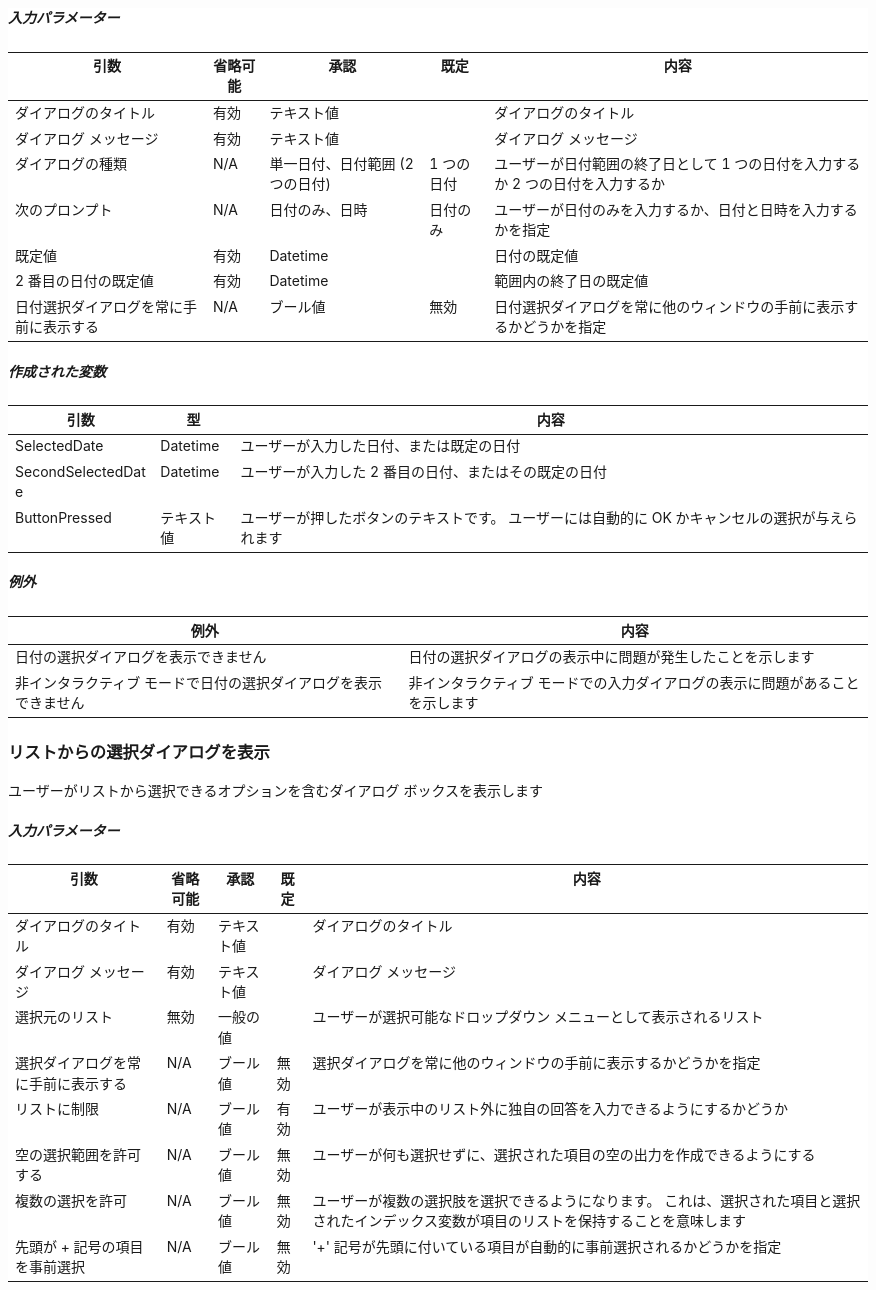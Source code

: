 ##### <a name="input-parameters"></a>入力パラメーター
|引数|省略可能|承認|既定|内容|
|-----|-----|-----|-----|-----|
|ダイアログのタイトル|有効|テキスト値||ダイアログのタイトル|
|ダイアログ メッセージ|有効|テキスト値||ダイアログ メッセージ|
|ダイアログの種類|N/A|単一日付、日付範囲 (2 つの日付)|1 つの日付|ユーザーが日付範囲の終了日として 1 つの日付を入力するか 2 つの日付を入力するか|
|次のプロンプト|N/A|日付のみ、日時|日付のみ|ユーザーが日付のみを入力するか、日付と日時を入力するかを指定|
|既定値|有効|Datetime||日付の既定値|
|2 番目の日付の既定値|有効|Datetime||範囲内の終了日の既定値|
|日付選択ダイアログを常に手前に表示する|N/A|ブール値|無効|日付選択ダイアログを常に他のウィンドウの手前に表示するかどうかを指定|


##### <a name="variables-produced"></a>作成された変数
|引数|型|内容|
|-----|-----|-----|
|SelectedDate|Datetime|ユーザーが入力した日付、または既定の日付|
|SecondSelectedDate|Datetime|ユーザーが入力した 2 番目の日付、またはその既定の日付|
|ButtonPressed|テキスト値|ユーザーが押したボタンのテキストです。 ユーザーには自動的に OK かキャンセルの選択が与えられます|


##### <a name="exceptions"></a><a name="selectdatedialog_onerror"></a> 例外
|例外|内容|
|-----|-----|
|日付の選択ダイアログを表示できません|日付の選択ダイアログの表示中に問題が発生したことを示します|
|非インタラクティブ モードで日付の選択ダイアログを表示できません|非インタラクティブ モードでの入力ダイアログの表示に問題があることを示します|

### <a name="display-select-from-list-dialog"></a><a name="selectfromlistdialog"></a> リストからの選択ダイアログを表示
ユーザーがリストから選択できるオプションを含むダイアログ ボックスを表示します

##### <a name="input-parameters"></a>入力パラメーター
|引数|省略可能|承認|既定|内容|
|-----|-----|-----|-----|-----|
|ダイアログのタイトル|有効|テキスト値||ダイアログのタイトル|
|ダイアログ メッセージ|有効|テキスト値||ダイアログ メッセージ|
|選択元のリスト|無効|一般の値||ユーザーが選択可能なドロップダウン メニューとして表示されるリスト|
|選択ダイアログを常に手前に表示する|N/A|ブール値|無効|選択ダイアログを常に他のウィンドウの手前に表示するかどうかを指定|
|リストに制限|N/A|ブール値|有効|ユーザーが表示中のリスト外に独自の回答を入力できるようにするかどうか|
|空の選択範囲を許可する|N/A|ブール値|無効|ユーザーが何も選択せずに、選択された項目の空の出力を作成できるようにする|
|複数の選択を許可|N/A|ブール値|無効|ユーザーが複数の選択肢を選択できるようになります。 これは、選択された項目と選択されたインデックス変数が項目のリストを保持することを意味します|
|先頭が + 記号の項目を事前選択|N/A|ブール値|無効|'+' 記号が先頭に付いている項目が自動的に事前選択されるかどうかを指定|
